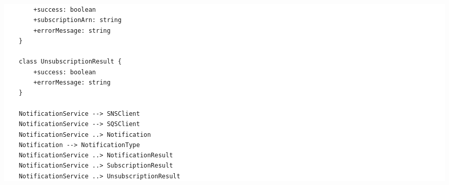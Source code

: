 ```uml
        +success: boolean
        +subscriptionArn: string
        +errorMessage: string
    }

    class UnsubscriptionResult {
        +success: boolean
        +errorMessage: string
    }

    NotificationService --> SNSClient
    NotificationService --> SQSClient
    NotificationService ..> Notification
    Notification --> NotificationType
    NotificationService ..> NotificationResult
    NotificationService ..> SubscriptionResult
    NotificationService ..> UnsubscriptionResult
```

